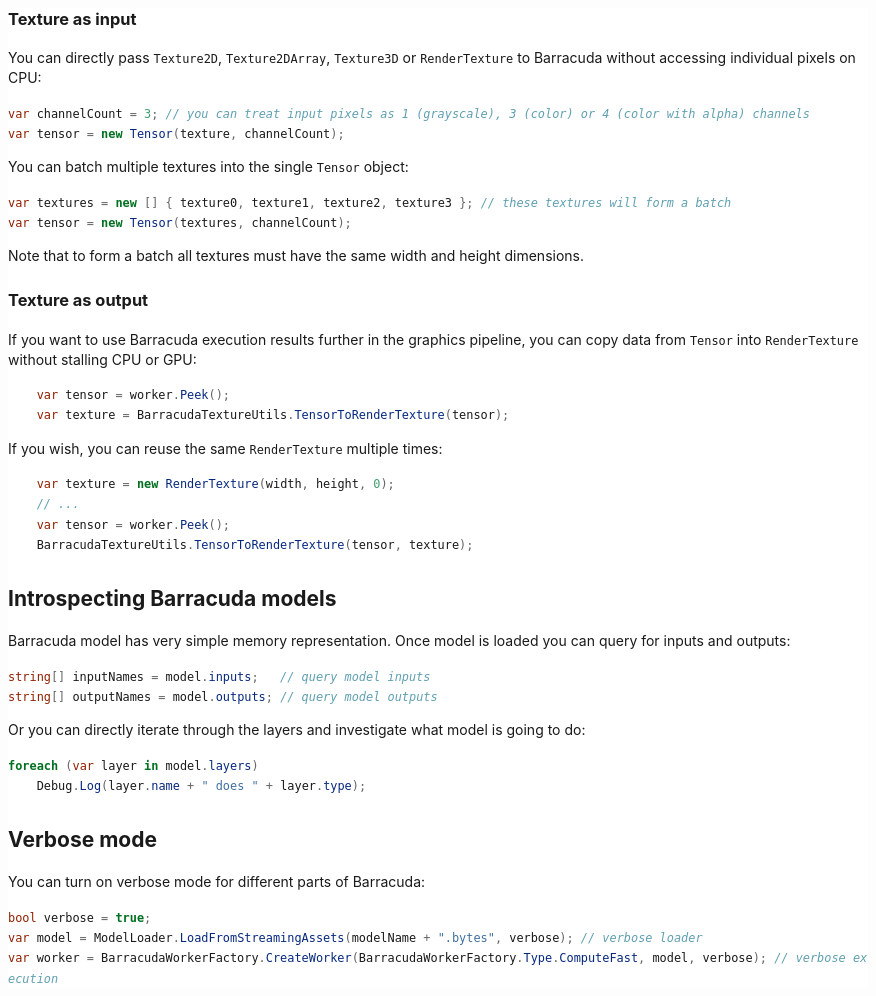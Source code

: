 ### Texture as input
You can directly pass `Texture2D`, `Texture2DArray`, `Texture3D` or `RenderTexture` to Barracuda without accessing individual pixels on CPU:
```C#
var channelCount = 3; // you can treat input pixels as 1 (grayscale), 3 (color) or 4 (color with alpha) channels
var tensor = new Tensor(texture, channelCount);
```
You can batch multiple textures into the single `Tensor` object:
```C#
var textures = new [] { texture0, texture1, texture2, texture3 }; // these textures will form a batch
var tensor = new Tensor(textures, channelCount);
```
Note that to form a batch all textures must have the same width and height dimensions.

### Texture as output
If you want to use Barracuda execution results further in the graphics pipeline, you can copy data from `Tensor` into `RenderTexture` without stalling CPU or GPU:
```C#
	var tensor = worker.Peek();
	var texture = BarracudaTextureUtils.TensorToRenderTexture(tensor);
```
If you wish, you can reuse the same `RenderTexture` multiple times:
```C#
	var texture = new RenderTexture(width, height, 0);
	// ...
	var tensor = worker.Peek();
	BarracudaTextureUtils.TensorToRenderTexture(tensor, texture);
```

## Introspecting Barracuda models
Barracuda model has very simple memory representation. Once model is loaded you can query for inputs and outputs:
```C#
string[] inputNames = model.inputs;   // query model inputs
string[] outputNames = model.outputs; // query model outputs
```
Or you can directly iterate through the layers and investigate what model is going to do:
```C#
foreach (var layer in model.layers)
	Debug.Log(layer.name + " does " + layer.type);
```

## Verbose mode
You can turn on verbose mode for different parts of Barracuda:
```C#
bool verbose = true;
var model = ModelLoader.LoadFromStreamingAssets(modelName + ".bytes", verbose); // verbose loader
var worker = BarracudaWorkerFactory.CreateWorker(BarracudaWorkerFactory.Type.ComputeFast, model, verbose); // verbose execution
```
